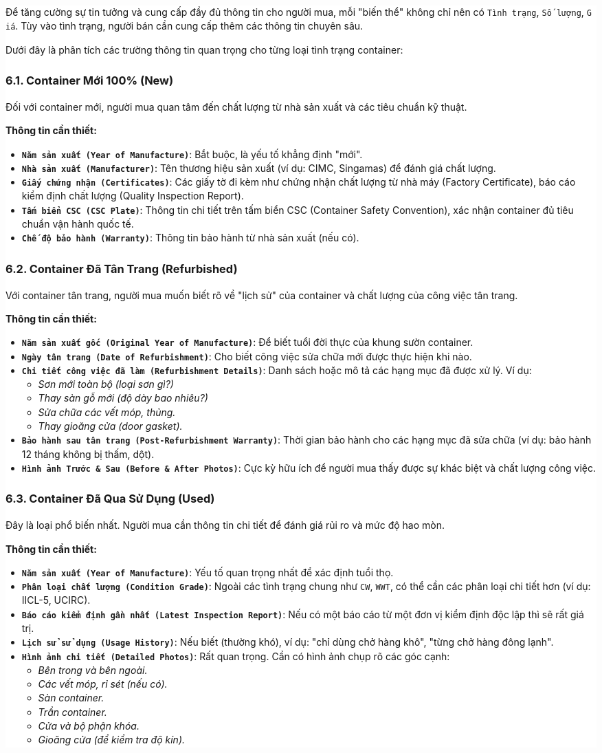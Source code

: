 Để tăng cường sự tin tưởng và cung cấp đầy đủ thông tin cho người mua, mỗi "biến thể" không chỉ nên có `Tình trạng`, `Số lượng`, `Giá`. Tùy vào tình trạng, người bán cần cung cấp thêm các thông tin chuyên sâu.

Dưới đây là phân tích các trường thông tin quan trọng cho từng loại tình trạng container:

### 6.1. Container Mới 100% (New)

Đối với container mới, người mua quan tâm đến chất lượng từ nhà sản xuất và các tiêu chuẩn kỹ thuật.

**Thông tin cần thiết:**
- **`Năm sản xuất (Year of Manufacture)`**: Bắt buộc, là yếu tố khẳng định "mới".
- **`Nhà sản xuất (Manufacturer)`**: Tên thương hiệu sản xuất (ví dụ: CIMC, Singamas) để đánh giá chất lượng.
- **`Giấy chứng nhận (Certificates)`**: Các giấy tờ đi kèm như chứng nhận chất lượng từ nhà máy (Factory Certificate), báo cáo kiểm định chất lượng (Quality Inspection Report).
- **`Tấm biển CSC (CSC Plate)`**: Thông tin chi tiết trên tấm biển CSC (Container Safety Convention), xác nhận container đủ tiêu chuẩn vận hành quốc tế.
- **`Chế độ bảo hành (Warranty)`**: Thông tin bảo hành từ nhà sản xuất (nếu có).

### 6.2. Container Đã Tân Trang (Refurbished)

Với container tân trang, người mua muốn biết rõ về "lịch sử" của container và chất lượng của công việc tân trang.

**Thông tin cần thiết:**
- **`Năm sản xuất gốc (Original Year of Manufacture)`**: Để biết tuổi đời thực của khung sườn container.
- **`Ngày tân trang (Date of Refurbishment)`**: Cho biết công việc sửa chữa mới được thực hiện khi nào.
- **`Chi tiết công việc đã làm (Refurbishment Details)`**: Danh sách hoặc mô tả các hạng mục đã được xử lý. Ví dụ:
  - *Sơn mới toàn bộ (loại sơn gì?)*
  - *Thay sàn gỗ mới (độ dày bao nhiêu?)*
  - *Sửa chữa các vết móp, thủng.*
  - *Thay gioăng cửa (door gasket).*
- **`Bảo hành sau tân trang (Post-Refurbishment Warranty)`**: Thời gian bảo hành cho các hạng mục đã sửa chữa (ví dụ: bảo hành 12 tháng không bị thấm, dột).
- **`Hình ảnh Trước & Sau (Before & After Photos)`**: Cực kỳ hữu ích để người mua thấy được sự khác biệt và chất lượng công việc.

### 6.3. Container Đã Qua Sử Dụng (Used)

Đây là loại phổ biến nhất. Người mua cần thông tin chi tiết để đánh giá rủi ro và mức độ hao mòn.

**Thông tin cần thiết:**
- **`Năm sản xuất (Year of Manufacture)`**: Yếu tố quan trọng nhất để xác định tuổi thọ.
- **`Phân loại chất lượng (Condition Grade)`**: Ngoài các tình trạng chung như `CW`, `WWT`, có thể cần các phân loại chi tiết hơn (ví dụ: IICL-5, UCIRC).
- **`Báo cáo kiểm định gần nhất (Latest Inspection Report)`**: Nếu có một báo cáo từ một đơn vị kiểm định độc lập thì sẽ rất giá trị.
- **`Lịch sử sử dụng (Usage History)`**: Nếu biết (thường khó), ví dụ: "chỉ dùng chở hàng khô", "từng chở hàng đông lạnh".
- **`Hình ảnh chi tiết (Detailed Photos)`**: Rất quan trọng. Cần có hình ảnh chụp rõ các góc cạnh:
  - *Bên trong và bên ngoài.*
  - *Các vết móp, rỉ sét (nếu có).*
  - *Sàn container.*
  - *Trần container.*
  - *Cửa và bộ phận khóa.*
  - *Gioăng cửa (để kiểm tra độ kín).*
